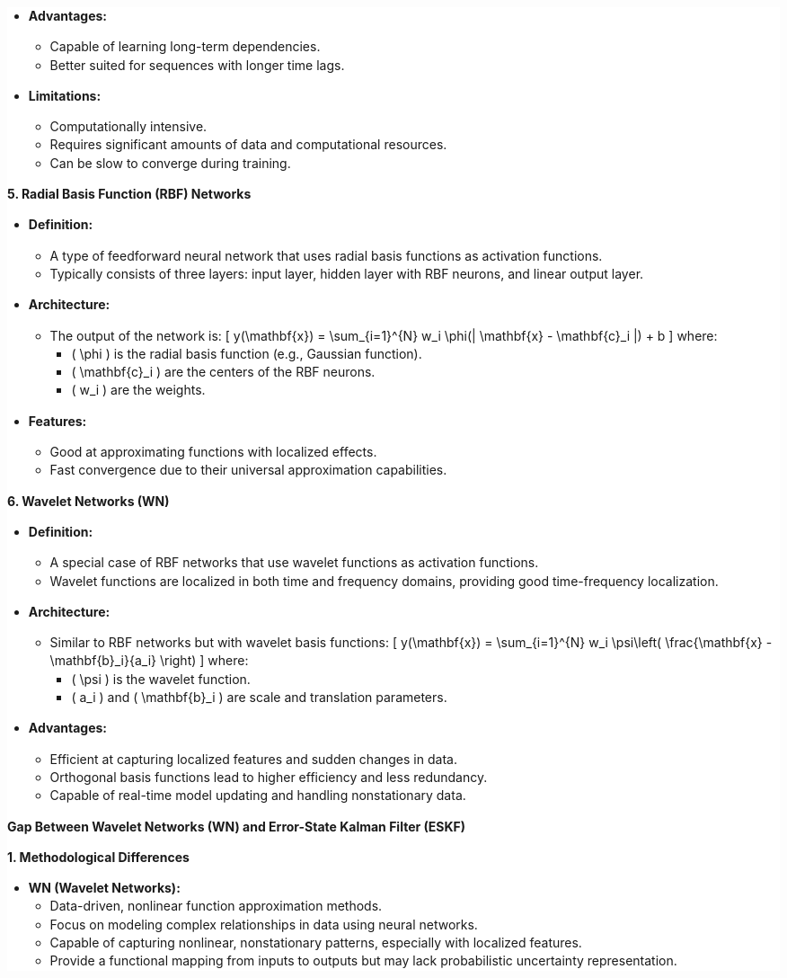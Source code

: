 - **Advantages:**
  - Capable of learning long-term dependencies.
  - Better suited for sequences with longer time lags.

- **Limitations:**
  - Computationally intensive.
  - Requires significant amounts of data and computational resources.
  - Can be slow to converge during training.

**5. Radial Basis Function (RBF) Networks**

- **Definition:**
  - A type of feedforward neural network that uses radial basis functions as activation functions.
  - Typically consists of three layers: input layer, hidden layer with RBF neurons, and linear output layer.

- **Architecture:**
  - The output of the network is:
    \[
    y(\mathbf{x}) = \sum_{i=1}^{N} w_i \phi(\| \mathbf{x} - \mathbf{c}_i \|) + b
    \]
    where:
    - \( \phi \) is the radial basis function (e.g., Gaussian function).
    - \( \mathbf{c}_i \) are the centers of the RBF neurons.
    - \( w_i \) are the weights.

- **Features:**
  - Good at approximating functions with localized effects.
  - Fast convergence due to their universal approximation capabilities.

**6. Wavelet Networks (WN)**

- **Definition:**
  - A special case of RBF networks that use wavelet functions as activation functions.
  - Wavelet functions are localized in both time and frequency domains, providing good time-frequency localization.

- **Architecture:**
  - Similar to RBF networks but with wavelet basis functions:
    \[
    y(\mathbf{x}) = \sum_{i=1}^{N} w_i \psi\left( \frac{\mathbf{x} - \mathbf{b}_i}{a_i} \right)
    \]
    where:
    - \( \psi \) is the wavelet function.
    - \( a_i \) and \( \mathbf{b}_i \) are scale and translation parameters.

- **Advantages:**
  - Efficient at capturing localized features and sudden changes in data.
  - Orthogonal basis functions lead to higher efficiency and less redundancy.
  - Capable of real-time model updating and handling nonstationary data.

**Gap Between Wavelet Networks (WN) and Error-State Kalman Filter (ESKF)**

**1. Methodological Differences**

- **WN (Wavelet Networks):**
  - Data-driven, nonlinear function approximation methods.
  - Focus on modeling complex relationships in data using neural networks.
  - Capable of capturing nonlinear, nonstationary patterns, especially with localized features.
  - Provide a functional mapping from inputs to outputs but may lack probabilistic uncertainty representation.
